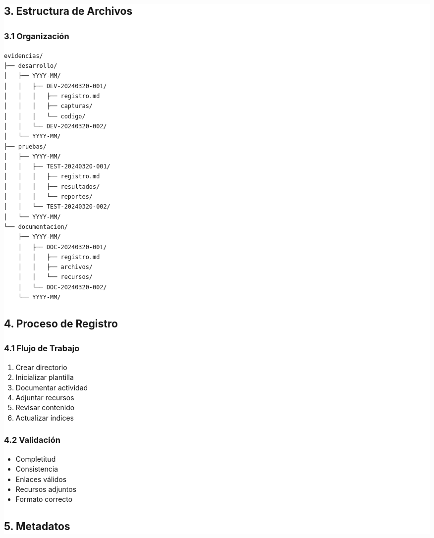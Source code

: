 ## 3. Estructura de Archivos

### 3.1 Organización
```
evidencias/
├── desarrollo/
│   ├── YYYY-MM/
│   │   ├── DEV-20240320-001/
│   │   │   ├── registro.md
│   │   │   ├── capturas/
│   │   │   └── codigo/
│   │   └── DEV-20240320-002/
│   └── YYYY-MM/
├── pruebas/
│   ├── YYYY-MM/
│   │   ├── TEST-20240320-001/
│   │   │   ├── registro.md
│   │   │   ├── resultados/
│   │   │   └── reportes/
│   │   └── TEST-20240320-002/
│   └── YYYY-MM/
└── documentacion/
    ├── YYYY-MM/
    │   ├── DOC-20240320-001/
    │   │   ├── registro.md
    │   │   ├── archivos/
    │   │   └── recursos/
    │   └── DOC-20240320-002/
    └── YYYY-MM/
```

## 4. Proceso de Registro

### 4.1 Flujo de Trabajo
1. Crear directorio
2. Inicializar plantilla
3. Documentar actividad
4. Adjuntar recursos
5. Revisar contenido
6. Actualizar índices

### 4.2 Validación
- Completitud
- Consistencia
- Enlaces válidos
- Recursos adjuntos
- Formato correcto

## 5. Metadatos
